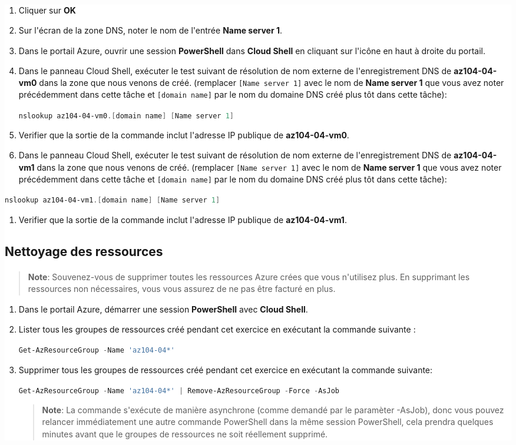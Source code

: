 1. Cliquer sur **OK**

1. Sur l'écran de la zone DNS, noter le nom de l'entrée **Name server 1**.

1. Dans le portail Azure, ouvrir une session **PowerShell** dans **Cloud Shell** en cliquant sur l'icône en haut à droite du portail.

1. Dans le panneau Cloud Shell, exécuter le test suivant de résolution de nom externe de l'enregistrement DNS de **az104-04-vm0**  dans la zone que nous venons de créé. (remplacer `[Name server 1]` avec le nom de **Name server 1** que vous avez noter précédemment dans cette tâche et `[domain name]` par le nom du domaine DNS créé plus tôt dans cette tâche):

   ```powershell
   nslookup az104-04-vm0.[domain name] [Name server 1]
   ```

1. Verifier que la sortie de la commande inclut l'adresse IP publique de **az104-04-vm0**.

1.  Dans le panneau Cloud Shell, exécuter le test suivant de résolution de nom externe de l'enregistrement DNS de **az104-04-vm1**  dans la zone que nous venons de créé. (remplacer `[Name server 1]` avec le nom de **Name server 1** que vous avez noter précédemment dans cette tâche et `[domain name]` par le nom du domaine DNS créé plus tôt dans cette tâche):

   ```powershell
   nslookup az104-04-vm1.[domain name] [Name server 1]
   ```

1. Verifier que la sortie de la commande inclut l'adresse IP publique de **az104-04-vm1**.

## Nettoyage des ressources

   >**Note**: Souvenez-vous de supprimer toutes les ressources Azure crées que vous n'utilisez plus. En supprimant les ressources non nécessaires, vous vous assurez de ne pas être facturé en plus.

1. Dans le portail Azure, démarrer une session **PowerShell** avec **Cloud Shell**.

1. Lister tous les groupes de ressources créé pendant cet exercice en exécutant la commande suivante :

   ```powershell
   Get-AzResourceGroup -Name 'az104-04*'
   ```

1. Supprimer tous les groupes de ressources créé pendant cet exercice en exécutant la commande suivante:

   ```powershell
   Get-AzResourceGroup -Name 'az104-04*' | Remove-AzResourceGroup -Force -AsJob
   ```

    >**Note**: La commande s'exécute de manière asynchrone (comme demandé par le paramèter -AsJob), donc vous pouvez relancer immédiatement une autre commande PowerShell dans la même session PowerShell, cela prendra quelques minutes avant que le groupes de ressources ne soit réellement supprimé.